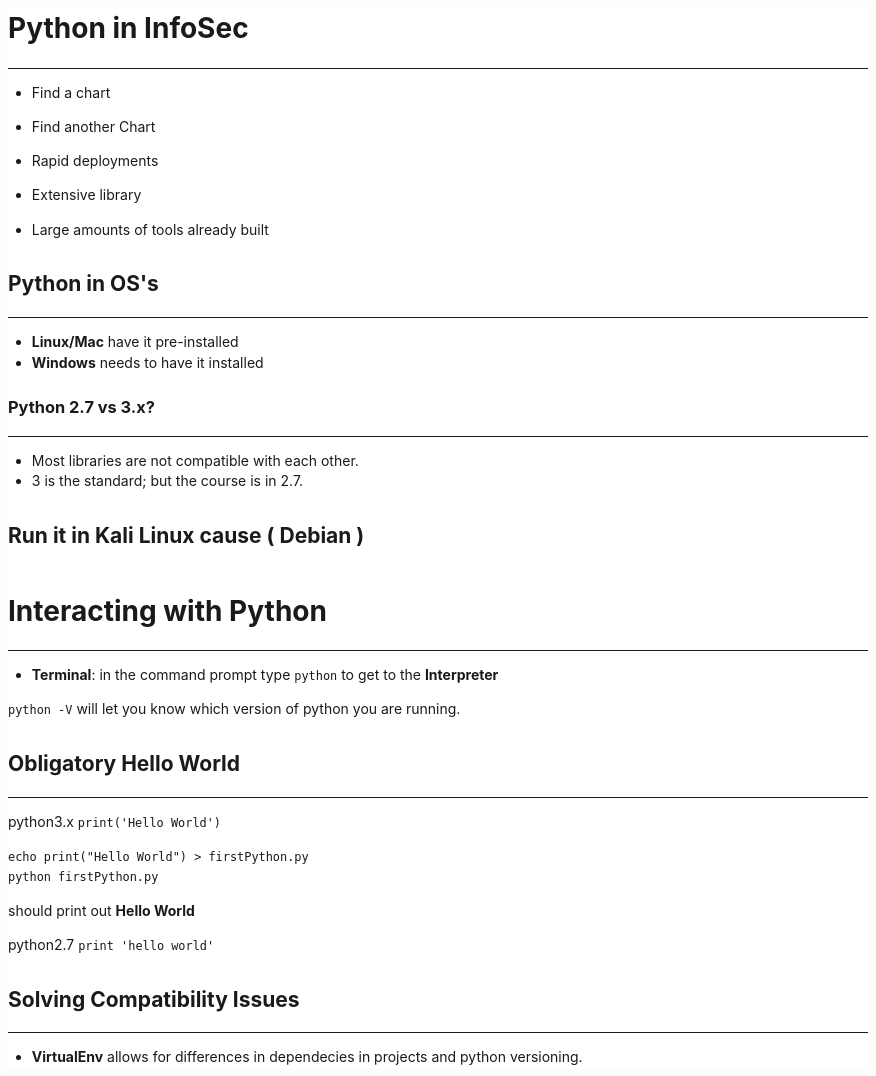 # Python in InfoSec
----

* Find a chart

* Find another Chart

* Rapid deployments
* Extensive library
* Large amounts of tools already built

## Python in OS's
----

* **Linux/Mac** have it pre-installed
* **Windows** needs to have it installed

### **Python 2.7 vs 3.x?**
----
* Most libraries are not compatible with each other. 
* 3 is the standard; but the course is in 2.7.

## Run it in Kali Linux cause ( Debian )

# Interacting with Python
----

* **Terminal**: in the command prompt type `python` to get to the **Interpreter**

`python -V` will let you know which version of python you are running.

## Obligatory **Hello World**
----
python3.x
`print('Hello World')`

```
echo print("Hello World") > firstPython.py
python firstPython.py
```

should print out **Hello World**

python2.7
`print 'hello world'`

## Solving Compatibility Issues
----
* **VirtualEnv** allows for differences in dependecies in projects and python versioning. 
